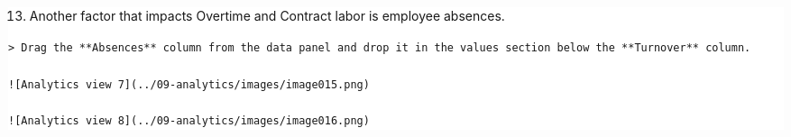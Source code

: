 
13.  Another factor that impacts Overtime and Contract labor is employee absences.

    > Drag the **Absences** column from the data panel and drop it in the values section below the **Turnover** column.

    ![Analytics view 7](../09-analytics/images/image015.png)

    ![Analytics view 8](../09-analytics/images/image016.png)

